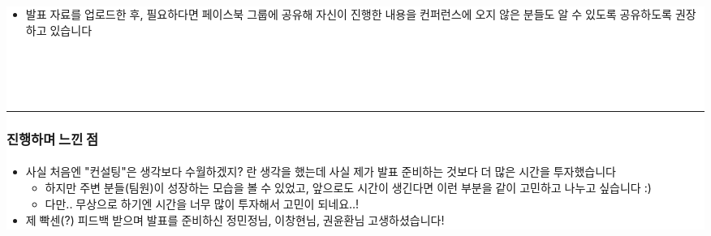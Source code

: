 - 발표 자료를 업로드한 후, 필요하다면 페이스북 그룹에 공유해 자신이 진행한 내용을 컨퍼런스에 오지 않은 분들도 알 수 있도록 공유하도록 권장하고 있습니다

<br/><br/><br/>

---

### 진행하며 느낀 점
- 사실 처음엔 "컨설팅"은 생각보다 수월하겠지? 란 생각을 했는데 사실 제가 발표 준비하는 것보다 더 많은 시간을 투자했습니다
	- 하지만 주변 분들(팀원)이 성장하는 모습을 볼 수 있었고, 앞으로도 시간이 생긴다면 이런 부분을 같이 고민하고 나누고 싶습니다 :) 
	- 다만.. 무상으로 하기엔 시간을 너무 많이 투자해서 고민이 되네요..! 
- 제 빡센(?) 피드백 받으며 발표를 준비하신 정민정님, 이창현님, 권윤환님 고생하셨습니다!











